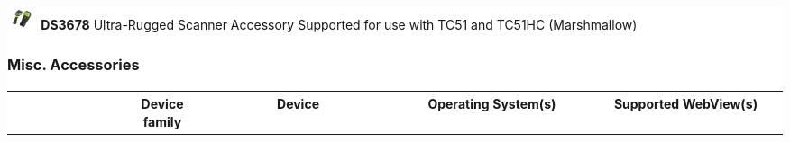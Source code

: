   <td class="clsSyntaxCells clsOddRow"><img id="ds3678" src="../../images/ds3678.jpg" height="25"></td>
  <td class="clsSyntaxCells clsOddRow"><b>DS3678</b></td>
  <td class="clsSyntaxCells clsOddRow">Ultra-Rugged Scanner</td>
  <td class="clsSyntaxCells clsOddRow">Accessory</td>
  <td class="clsSyntaxCells clsOddRow">Supported for use with TC51 and TC51HC (Marshmallow)</td>
 </tr>
</tbody>
</table>

<h3>Misc. Accessories</h3>
<table cellspacing="0" cellpadding="0" class="table table-striped">
 <tbody>
 <tr>
  <th width="15%" class="clsSyntaxHeadings"></th>
  <th width="10%" class="clsSyntaxHeadings">Device family</th>
  <th width="25%" class="clsSyntaxHeadings">Device</th>
  <th width="25%" class="clsSyntaxHeadings">Operating System(s)</th>
  <th width="25%" class="clsSyntaxHeadings">Supported WebView(s)</th>
 </tr>
 <tr>
